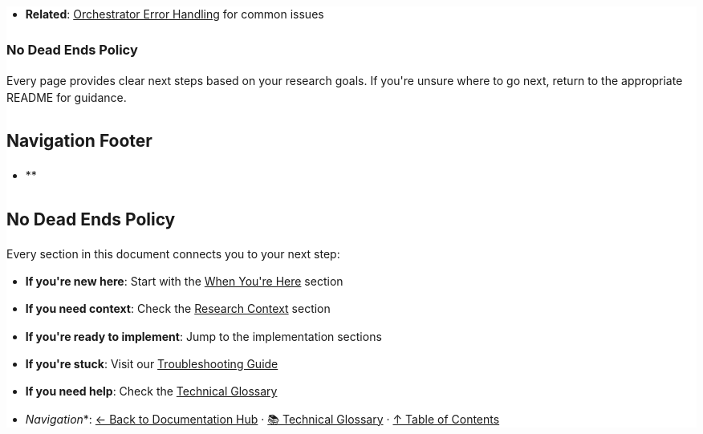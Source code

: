 - **Related**: [Orchestrator Error Handling](../orchestrator/ORCHESTRATOR_ERROR_HANDLING.md) for
  common issues

### No Dead Ends Policy

Every page provides clear next steps based on your research goals. If you're unsure where to go
next, return to the appropriate README for guidance.

## Navigation Footer
- \*\*

## No Dead Ends Policy

Every section in this document connects you to your next step:

- **If you're new here**: Start with the [When You're Here](#when-youre-here) section

- **If you need context**: Check the [Research Context](#research-context) section

- **If you're ready to implement**: Jump to the implementation sections

- **If you're stuck**: Visit our [Troubleshooting Guide](../../../tools/TROUBLESHOOTING_GUIDE.md)

- **If you need help**: Check the [Technical Glossary](../GLOSSARY.md)

- *Navigation*\*: [← Back to Documentation Hub](../../README.md) ·
  [📚 Technical Glossary](../GLOSSARY.md) · [↑ Table of Contents](#-research-context--next-steps)
